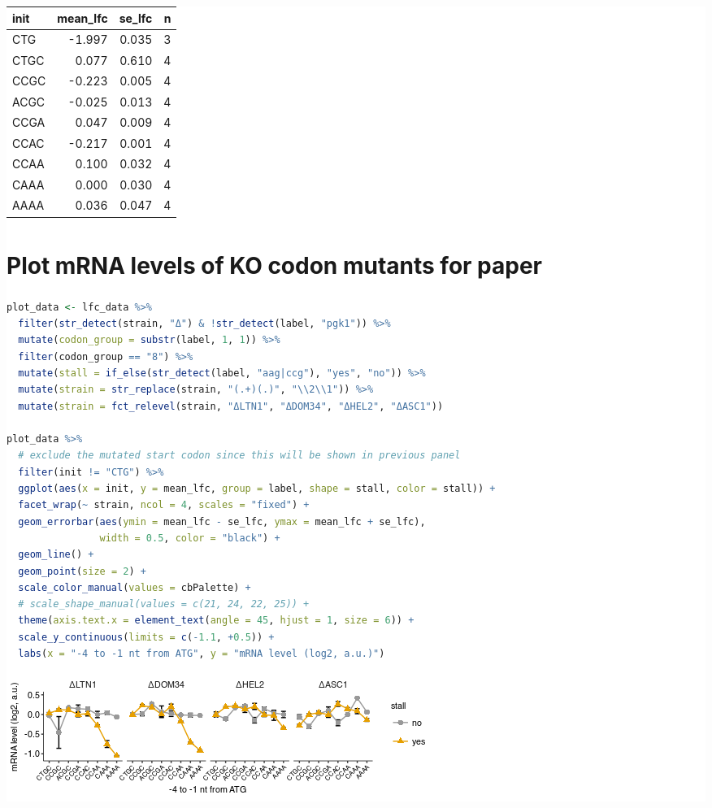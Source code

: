 | init |  mean\_lfc|  se\_lfc|    n|
|:-----|----------:|--------:|----:|
| CTG  |     -1.997|    0.035|    3|
| CTGC |      0.077|    0.610|    4|
| CCGC |     -0.223|    0.005|    4|
| ACGC |     -0.025|    0.013|    4|
| CCGA |      0.047|    0.009|    4|
| CCAC |     -0.217|    0.001|    4|
| CCAA |      0.100|    0.032|    4|
| CAAA |      0.000|    0.030|    4|
| AAAA |      0.036|    0.047|    4|

Plot mRNA levels of KO codon mutants for paper
==============================================

``` r
plot_data <- lfc_data %>% 
  filter(str_detect(strain, "Δ") & !str_detect(label, "pgk1")) %>% 
  mutate(codon_group = substr(label, 1, 1)) %>% 
  filter(codon_group == "8") %>% 
  mutate(stall = if_else(str_detect(label, "aag|ccg"), "yes", "no")) %>% 
  mutate(strain = str_replace(strain, "(.+)(.)", "\\2\\1")) %>% 
  mutate(strain = fct_relevel(strain, "ΔLTN1", "ΔDOM34", "ΔHEL2", "ΔASC1"))

plot_data %>% 
  # exclude the mutated start codon since this will be shown in previous panel
  filter(init != "CTG") %>% 
  ggplot(aes(x = init, y = mean_lfc, group = label, shape = stall, color = stall)) +
  facet_wrap(~ strain, ncol = 4, scales = "fixed") +
  geom_errorbar(aes(ymin = mean_lfc - se_lfc, ymax = mean_lfc + se_lfc),
                width = 0.5, color = "black") +
  geom_line() +
  geom_point(size = 2) +
  scale_color_manual(values = cbPalette) +
  # scale_shape_manual(values = c(21, 24, 22, 25)) +
  theme(axis.text.x = element_text(angle = 45, hjust = 1, size = 6)) +
  scale_y_continuous(limits = c(-1.1, +0.5)) +
  labs(x = "-4 to -1 nt from ATG", y = "mRNA level (log2, a.u.)")
```

![](analyze_barcode_counts_files/figure-markdown_github/unnamed-chunk-10-1.png)
